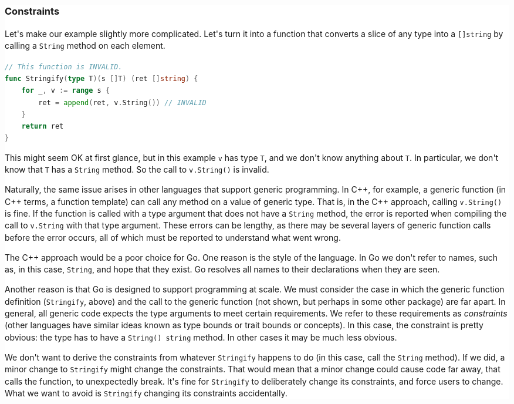 ### Constraints

Let's make our example slightly more complicated.
Let's turn it into a function that converts a slice of any type into a
`[]string` by calling a `String` method on each element.

```Go
// This function is INVALID.
func Stringify(type T)(s []T) (ret []string) {
	for _, v := range s {
		ret = append(ret, v.String()) // INVALID
	}
	return ret
}
```

This might seem OK at first glance, but in this example `v` has type
`T`, and we don't know anything about `T`.
In particular, we don't know that `T` has a `String` method.
So the call to `v.String()` is invalid.

Naturally, the same issue arises in other languages that support
generic programming.
In C++, for example, a generic function (in C++ terms, a function
template) can call any method on a value of generic type.
That is, in the C++ approach, calling `v.String()` is fine.
If the function is called with a type argument that does not have a
`String` method, the error is reported when compiling the call to
`v.String` with that type argument.
These errors can be lengthy, as there may be several layers of generic
function calls before the error occurs, all of which must be reported
to understand what went wrong.

The C++ approach would be a poor choice for Go.
One reason is the style of the language.
In Go we don't refer to names, such as, in this case, `String`, and
hope that they exist.
Go resolves all names to their declarations when they are seen.

Another reason is that Go is designed to support programming at
scale.
We must consider the case in which the generic function definition
(`Stringify`, above) and the call to the generic function (not shown,
but perhaps in some other package) are far apart.
In general, all generic code expects the type arguments to meet
certain requirements.
We refer to these requirements as _constraints_ (other languages have
similar ideas known as type bounds or trait bounds or concepts).
In this case, the constraint is pretty obvious: the type has to have a
`String() string` method.
In other cases it may be much less obvious.

We don't want to derive the constraints from whatever `Stringify`
happens to do (in this case, call the `String` method).
If we did, a minor change to `Stringify` might change the
constraints.
That would mean that a minor change could cause code far away, that
calls the function, to unexpectedly break.
It's fine for `Stringify` to deliberately change its constraints, and
force users to change.
What we want to avoid is `Stringify` changing its constraints
accidentally.
